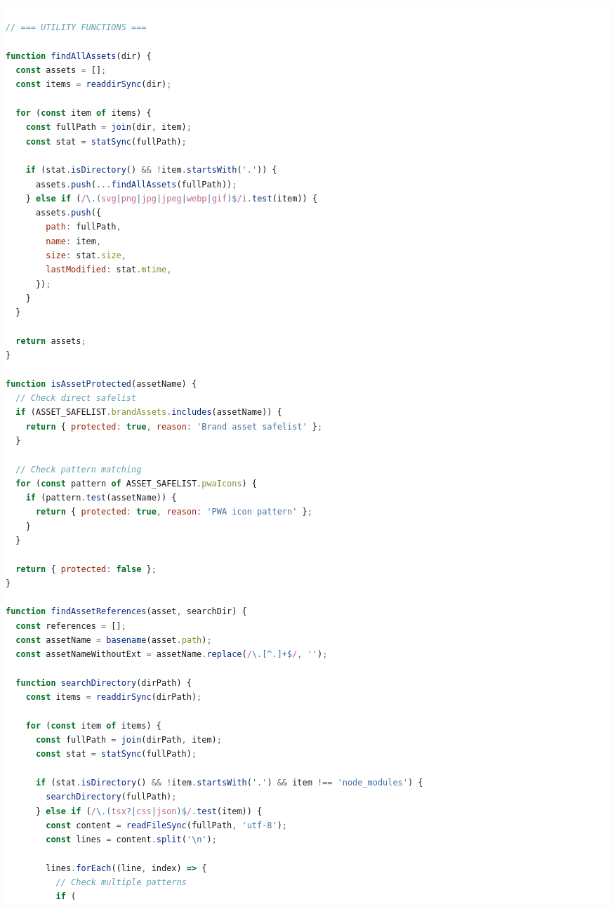 ```javascript

// === UTILITY FUNCTIONS ===

function findAllAssets(dir) {
  const assets = [];
  const items = readdirSync(dir);

  for (const item of items) {
    const fullPath = join(dir, item);
    const stat = statSync(fullPath);

    if (stat.isDirectory() && !item.startsWith('.')) {
      assets.push(...findAllAssets(fullPath));
    } else if (/\.(svg|png|jpg|jpeg|webp|gif)$/i.test(item)) {
      assets.push({
        path: fullPath,
        name: item,
        size: stat.size,
        lastModified: stat.mtime,
      });
    }
  }

  return assets;
}

function isAssetProtected(assetName) {
  // Check direct safelist
  if (ASSET_SAFELIST.brandAssets.includes(assetName)) {
    return { protected: true, reason: 'Brand asset safelist' };
  }

  // Check pattern matching
  for (const pattern of ASSET_SAFELIST.pwaIcons) {
    if (pattern.test(assetName)) {
      return { protected: true, reason: 'PWA icon pattern' };
    }
  }

  return { protected: false };
}

function findAssetReferences(asset, searchDir) {
  const references = [];
  const assetName = basename(asset.path);
  const assetNameWithoutExt = assetName.replace(/\.[^.]+$/, '');

  function searchDirectory(dirPath) {
    const items = readdirSync(dirPath);

    for (const item of items) {
      const fullPath = join(dirPath, item);
      const stat = statSync(fullPath);

      if (stat.isDirectory() && !item.startsWith('.') && item !== 'node_modules') {
        searchDirectory(fullPath);
      } else if (/\.(tsx?|css|json)$/.test(item)) {
        const content = readFileSync(fullPath, 'utf-8');
        const lines = content.split('\n');

        lines.forEach((line, index) => {
          // Check multiple patterns
          if (
```
